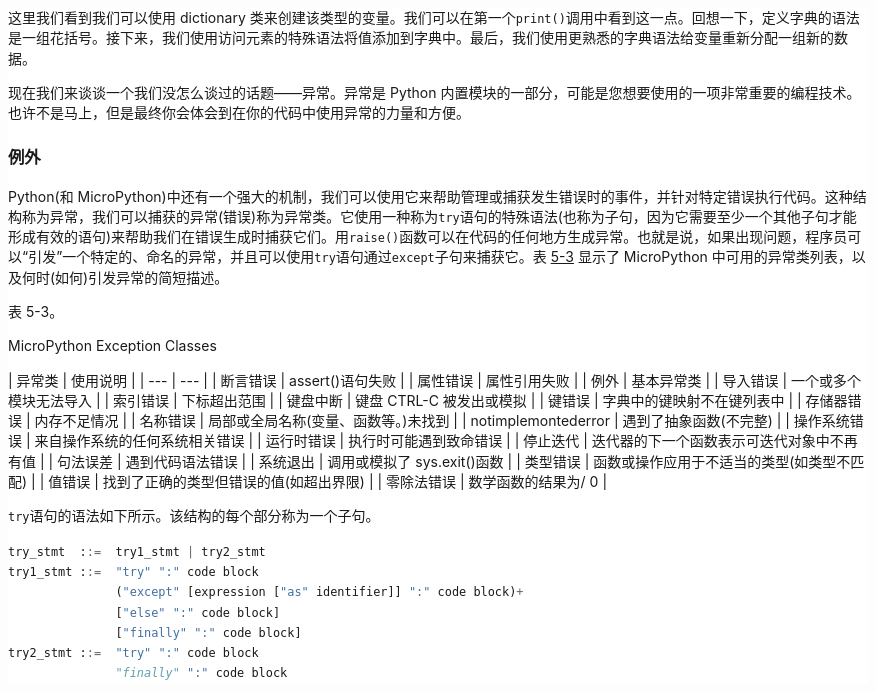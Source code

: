 这里我们看到我们可以使用 dictionary 类来创建该类型的变量。我们可以在第一个`print()`调用中看到这一点。回想一下，定义字典的语法是一组花括号。接下来，我们使用访问元素的特殊语法将值添加到字典中。最后，我们使用更熟悉的字典语法给变量重新分配一组新的数据。

现在我们来谈谈一个我们没怎么谈过的话题——异常。异常是 Python 内置模块的一部分，可能是您想要使用的一项非常重要的编程技术。也许不是马上，但是最终你会体会到在你的代码中使用异常的力量和方便。

### 例外

Python(和 MicroPython)中还有一个强大的机制，我们可以使用它来帮助管理或捕获发生错误时的事件，并针对特定错误执行代码。这种结构称为异常，我们可以捕获的异常(错误)称为异常类。它使用一种称为`try`语句的特殊语法(也称为子句，因为它需要至少一个其他子句才能形成有效的语句)来帮助我们在错误生成时捕获它们。用`raise()`函数可以在代码的任何地方生成异常。也就是说，如果出现问题，程序员可以“引发”一个特定的、命名的异常，并且可以使用`try`语句通过`except`子句来捕获它。表 [5-3](#Tab3) 显示了 MicroPython 中可用的异常类列表，以及何时(如何)引发异常的简短描述。

表 5-3。

MicroPython Exception Classes

<colgroup><col> <col></colgroup> 
| 异常类 | 使用说明 |
| --- | --- |
| 断言错误 | assert()语句失败 |
| 属性错误 | 属性引用失败 |
| 例外 | 基本异常类 |
| 导入错误 | 一个或多个模块无法导入 |
| 索引错误 | 下标超出范围 |
| 键盘中断 | 键盘 CTRL-C 被发出或模拟 |
| 键错误 | 字典中的键映射不在键列表中 |
| 存储器错误 | 内存不足情况 |
| 名称错误 | 局部或全局名称(变量、函数等。)未找到 |
| notimplemontederror | 遇到了抽象函数(不完整) |
| 操作系统错误 | 来自操作系统的任何系统相关错误 |
| 运行时错误 | 执行时可能遇到致命错误 |
| 停止迭代 | 迭代器的下一个函数表示可迭代对象中不再有值 |
| 句法误差 | 遇到代码语法错误 |
| 系统退出 | 调用或模拟了 sys.exit()函数 |
| 类型错误 | 函数或操作应用于不适当的类型(如类型不匹配) |
| 值错误 | 找到了正确的类型但错误的值(如超出界限) |
| 零除法错误 | 数学函数的结果为/ 0 |

`try`语句的语法如下所示。该结构的每个部分称为一个子句。

```py
try_stmt  ::=  try1_stmt | try2_stmt
try1_stmt ::=  "try" ":" code block
               ("except" [expression ["as" identifier]] ":" code block)+
               ["else" ":" code block]
               ["finally" ":" code block]
try2_stmt ::=  "try" ":" code block
               "finally" ":" code block

```
